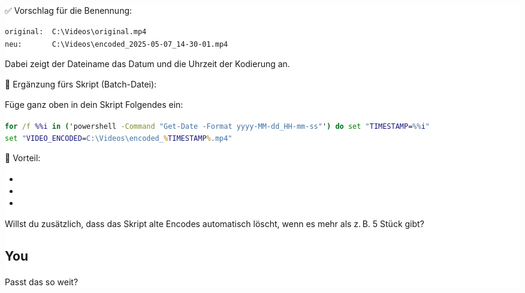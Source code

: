 







✅ Vorschlag für die Benennung:




```plaintext
original:  C:\Videos\original.mp4
neu:       C:\Videos\encoded_2025-05-07_14-30-01.mp4

```




Dabei zeigt der Dateiname das Datum und die Uhrzeit der Kodierung an.









📄 Ergänzung fürs Skript (Batch-Datei):




Füge ganz oben in dein Skript Folgendes ein:




```bat
for /f %%i in ('powershell -Command "Get-Date -Format yyyy-MM-dd_HH-mm-ss"') do set "TIMESTAMP=%%i"
set "VIDEO_ENCODED=C:\Videos\encoded_%TIMESTAMP%.mp4"

```









🔁 Vorteil:




- 
- 
- 









Willst du zusätzlich, dass das Skript alte Encodes automatisch löscht, wenn es mehr als z. B. 5 Stück gibt?

## You
Passt das so weit?
